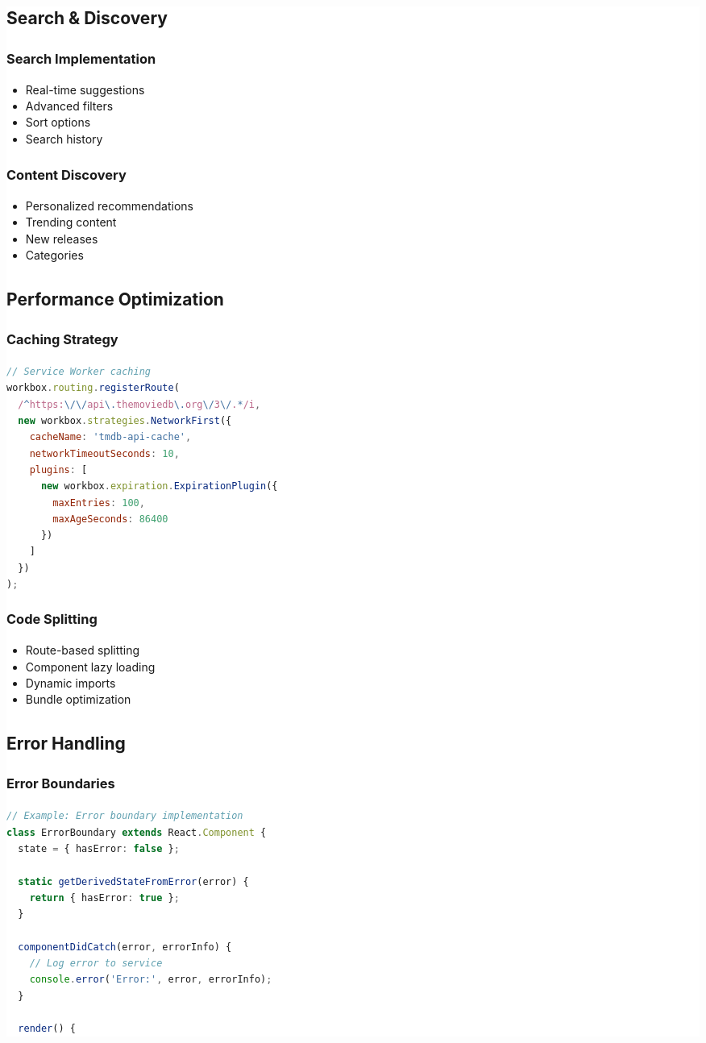 ## Search & Discovery

### Search Implementation

- Real-time suggestions
- Advanced filters
- Sort options
- Search history

### Content Discovery

- Personalized recommendations
- Trending content
- New releases
- Categories

## Performance Optimization

### Caching Strategy

```javascript
// Service Worker caching
workbox.routing.registerRoute(
  /^https:\/\/api\.themoviedb\.org\/3\/.*/i,
  new workbox.strategies.NetworkFirst({
    cacheName: 'tmdb-api-cache',
    networkTimeoutSeconds: 10,
    plugins: [
      new workbox.expiration.ExpirationPlugin({
        maxEntries: 100,
        maxAgeSeconds: 86400
      })
    ]
  })
);
```

### Code Splitting

- Route-based splitting
- Component lazy loading
- Dynamic imports
- Bundle optimization

## Error Handling

### Error Boundaries

```typescript
// Example: Error boundary implementation
class ErrorBoundary extends React.Component {
  state = { hasError: false };

  static getDerivedStateFromError(error) {
    return { hasError: true };
  }

  componentDidCatch(error, errorInfo) {
    // Log error to service
    console.error('Error:', error, errorInfo);
  }

  render() {
```